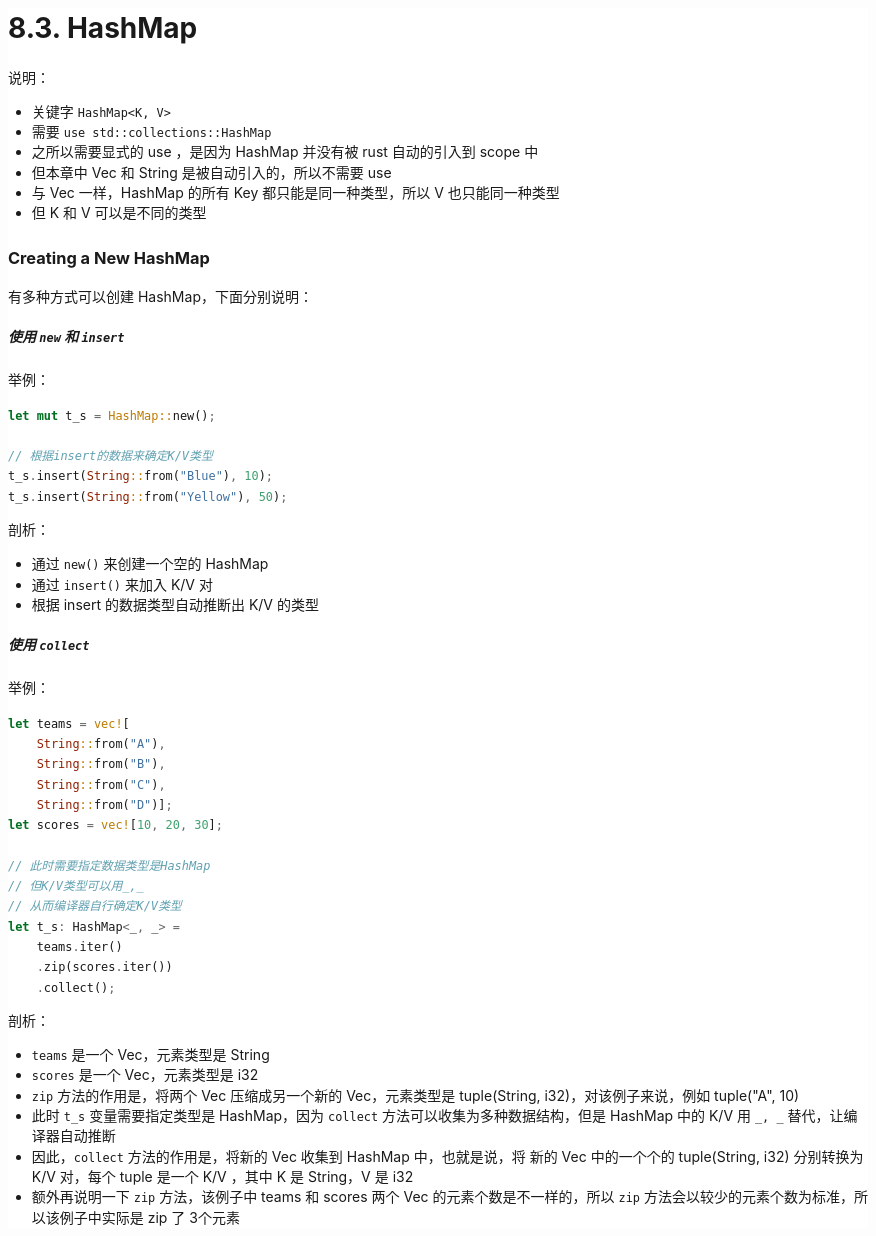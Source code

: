 # 8.3. HashMap

说明：
- 关键字 ```HashMap<K, V>```
- 需要 ```use std::collections::HashMap```
- 之所以需要显式的 use ，是因为 HashMap 并没有被 rust 自动的引入到 scope 中
- 但本章中 Vec 和 String 是被自动引入的，所以不需要 use
- 与 Vec 一样，HashMap 的所有 Key 都只能是同一种类型，所以 V 也只能同一种类型
- 但 K 和 V 可以是不同的类型

### Creating a New HashMap

有多种方式可以创建 HashMap，下面分别说明：

##### 使用 ```new``` 和 ```insert```

举例：
```rust
let mut t_s = HashMap::new();

// 根据insert的数据来确定K/V类型
t_s.insert(String::from("Blue"), 10);
t_s.insert(String::from("Yellow"), 50);
```

剖析：
- 通过 ```new()``` 来创建一个空的 HashMap
- 通过 ```insert()``` 来加入 K/V 对
- 根据 insert 的数据类型自动推断出 K/V 的类型

##### 使用 ```collect```

举例：
```rust
let teams = vec![
    String::from("A"),
    String::from("B"),
    String::from("C"),
    String::from("D")];
let scores = vec![10, 20, 30];

// 此时需要指定数据类型是HashMap
// 但K/V类型可以用_,_
// 从而编译器自行确定K/V类型
let t_s: HashMap<_, _> =
    teams.iter()
    .zip(scores.iter())
    .collect();
```

剖析：
- ```teams``` 是一个 Vec，元素类型是 String
- ```scores``` 是一个 Vec，元素类型是 i32
- ```zip``` 方法的作用是，将两个 Vec 压缩成另一个新的 Vec，元素类型是 tuple(String, i32)，对该例子来说，例如 tuple("A", 10)
- 此时 ```t_s``` 变量需要指定类型是 HashMap，因为 ```collect``` 方法可以收集为多种数据结构，但是 HashMap 中的 K/V 用 ```_, _``` 替代，让编译器自动推断
- 因此，```collect``` 方法的作用是，将新的 Vec 收集到 HashMap 中，也就是说，将 新的 Vec 中的一个个的 tuple(String, i32) 分别转换为 K/V 对，每个 tuple 是一个 K/V ，其中 K 是 String，V 是 i32
- 额外再说明一下 ```zip``` 方法，该例子中 teams 和 scores 两个 Vec 的元素个数是不一样的，所以 ```zip``` 方法会以较少的元素个数为标准，所以该例子中实际是 zip 了 3个元素
